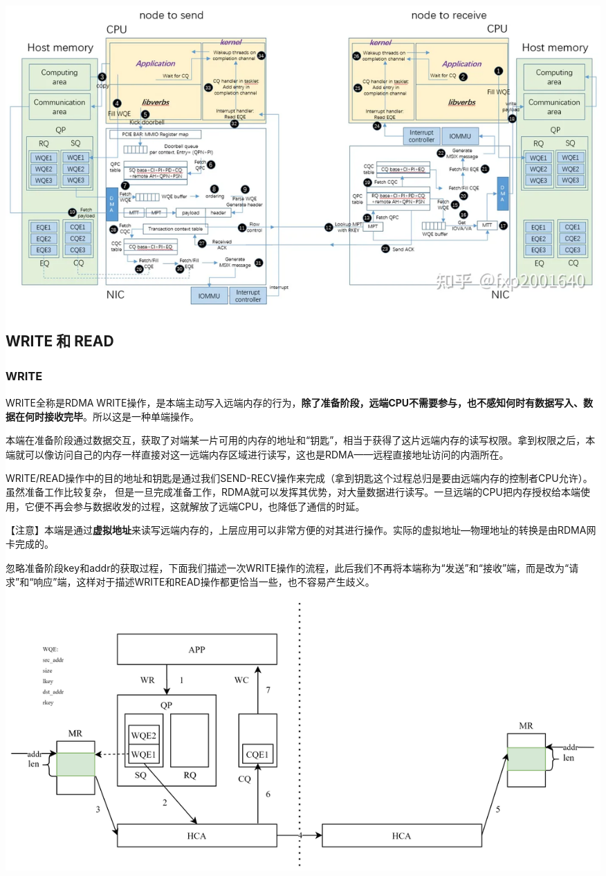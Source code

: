 ![image-20250309200724380](./assets/rdma/image-20250309200724380.png)

## WRITE 和 READ

### WRITE

WRITE全称是RDMA WRITE操作，是本端主动写入远端内存的行为，**除了准备阶段，远端CPU不需要参与，也不感知何时有数据写入、数据在何时接收完毕**。所以这是一种单端操作。

本端在准备阶段通过数据交互，获取了对端某一片可用的内存的地址和“钥匙”，相当于获得了这片远端内存的读写权限。拿到权限之后，本端就可以像访问自己的内存一样直接对这一远端内存区域进行读写，这也是RDMA——远程直接地址访问的内涵所在。

WRITE/READ操作中的目的地址和钥匙是通过我们SEND-RECV操作来完成（拿到钥匙这个过程总归是要由远端内存的控制者CPU允许）。虽然准备工作比较复杂， 但是一旦完成准备工作，RDMA就可以发挥其优势，对大量数据进行读写。一旦远端的CPU把内存授权给本端使用，它便不再会参与数据收发的过程，这就解放了远端CPU，也降低了通信的时延。

【注意】本端是通过**虚拟地址**来读写远端内存的，上层应用可以非常方便的对其进行操作。实际的虚拟地址—物理地址的转换是由RDMA网卡完成的。

忽略准备阶段key和addr的获取过程，下面我们描述一次WRITE操作的流程，此后我们不再将本端称为“发送”和“接收”端，而是改为“请求”和“响应”端，这样对于描述WRITE和READ操作都更恰当一些，也不容易产生歧义。

<img src="assets/rdma/rdma-WRITE.png" alt="rdma-WRITE"  />
